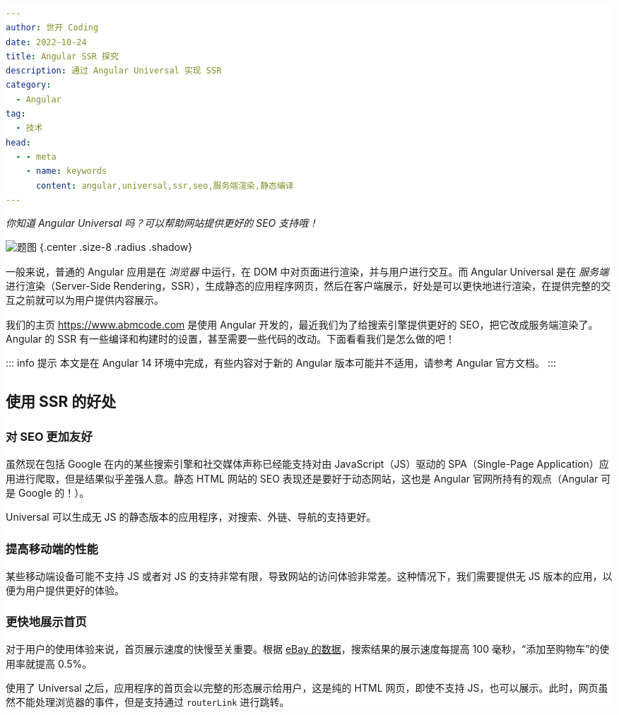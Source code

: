 ```yaml
---
author: 世开 Coding
date: 2022-10-24
title: Angular SSR 探究
description: 通过 Angular Universal 实现 SSR
category:
  - Angular
tag:
  - 技术
head:
  - - meta
    - name: keywords
      content: angular,universal,ssr,seo,服务端渲染,静态编译
---
```


_你知道 Angular Universal 吗？可以帮助网站提供更好的 SEO 支持哦！_




![题图](https://cdn.abmcode.com/zh-cn/ng/_media/universal/ngu_cover.png) {.center .size-8 .radius .shadow}



一般来说，普通的 Angular 应用是在 _浏览器_ 中运行，在 DOM 中对页面进行渲染，并与用户进行交互。而 Angular Universal 是在 _服务端_ 进行渲染（Server-Side Rendering，SSR），生成静态的应用程序网页，然后在客户端展示，好处是可以更快地进行渲染，在提供完整的交互之前就可以为用户提供内容展示。

我们的主页 https://www.abmcode.com 是使用 Angular 开发的，最近我们为了给搜索引擎提供更好的 SEO，把它改成服务端渲染了。Angular 的 SSR 有一些编译和构建时的设置，甚至需要一些代码的改动。下面看看我们是怎么做的吧！

::: info 提示
本文是在 Angular 14 环境中完成，有些内容对于新的 Angular 版本可能并不适用，请参考 Angular 官方文档。
:::

## 使用 SSR 的好处

### 对 SEO 更加友好

虽然现在包括 Google 在内的某些搜索引擎和社交媒体声称已经能支持对由 JavaScript（JS）驱动的 SPA（Single-Page Application）应用进行爬取，但是结果似乎差强人意。静态 HTML 网站的 SEO 表现还是要好于动态网站，这也是 Angular 官网所持有的观点（Angular 可是 Google 的！）。

Universal 可以生成无 JS 的静态版本的应用程序，对搜索、外链、导航的支持更好。

### 提高移动端的性能

某些移动端设备可能不支持 JS 或者对 JS 的支持非常有限，导致网站的访问体验非常差。这种情况下，我们需要提供无 JS 版本的应用，以便为用户提供更好的体验。

### 更快地展示首页

对于用户的使用体验来说，首页展示速度的快慢至关重要。根据 [eBay 的数据](https://web.dev/shopping-for-speed-on-ebay/)，搜索结果的展示速度每提高 100 毫秒，“添加至购物车”的使用率就提高 0.5%。

使用了 Universal 之后，应用程序的首页会以完整的形态展示给用户，这是纯的 HTML 网页，即使不支持 JS，也可以展示。此时，网页虽然不能处理浏览器的事件，但是支持通过 `routerLink` 进行跳转。
